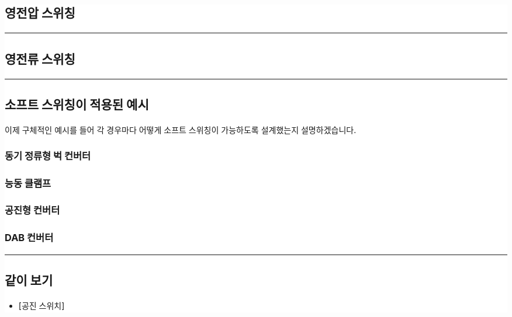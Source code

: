 
## 영전압 스위칭



---

## 영전류 스위칭

---

## 소프트 스위칭이 적용된 예시

이제 구체적인 예시를 들어 각 경우마다 어떻게 소프트 스위칭이 가능하도록 설계했는지 설명하겠습니다.

### 동기 정류형 벅 컨버터

### 능동 클램프

### 공진형 컨버터

### DAB 컨버터

---

## 같이 보기

- [공진 스위치]

